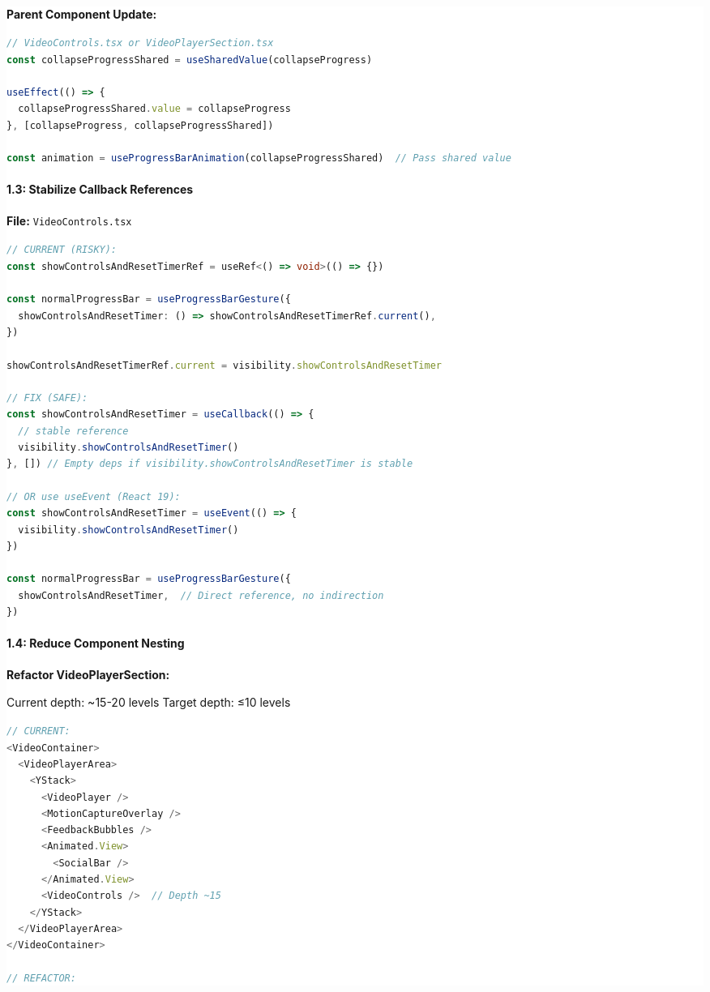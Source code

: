 **Parent Component Update:**

```typescript
// VideoControls.tsx or VideoPlayerSection.tsx
const collapseProgressShared = useSharedValue(collapseProgress)

useEffect(() => {
  collapseProgressShared.value = collapseProgress
}, [collapseProgress, collapseProgressShared])

const animation = useProgressBarAnimation(collapseProgressShared)  // Pass shared value
```

#### 1.3: Stabilize Callback References

**File:** `VideoControls.tsx`

```typescript
// CURRENT (RISKY):
const showControlsAndResetTimerRef = useRef<() => void>(() => {})

const normalProgressBar = useProgressBarGesture({
  showControlsAndResetTimer: () => showControlsAndResetTimerRef.current(),
})

showControlsAndResetTimerRef.current = visibility.showControlsAndResetTimer

// FIX (SAFE):
const showControlsAndResetTimer = useCallback(() => {
  // stable reference
  visibility.showControlsAndResetTimer()
}, []) // Empty deps if visibility.showControlsAndResetTimer is stable

// OR use useEvent (React 19):
const showControlsAndResetTimer = useEvent(() => {
  visibility.showControlsAndResetTimer()
})

const normalProgressBar = useProgressBarGesture({
  showControlsAndResetTimer,  // Direct reference, no indirection
})
```

#### 1.4: Reduce Component Nesting

**Refactor VideoPlayerSection:**

Current depth: ~15-20 levels
Target depth: ≤10 levels

```typescript
// CURRENT:
<VideoContainer>
  <VideoPlayerArea>
    <YStack>
      <VideoPlayer />
      <MotionCaptureOverlay />
      <FeedbackBubbles />
      <Animated.View>
        <SocialBar />
      </Animated.View>
      <VideoControls />  // Depth ~15
    </YStack>
  </VideoPlayerArea>
</VideoContainer>

// REFACTOR:
```